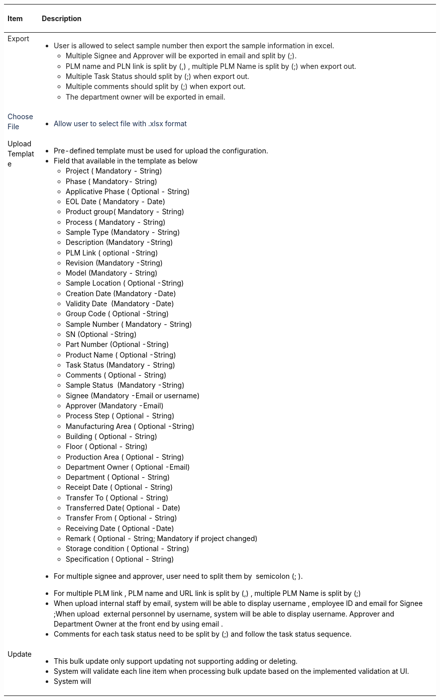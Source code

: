<table class="wrapped confluenceTable"><colgroup><col /><col /></colgroup><thead><tr><th style="text-align: left;" class="confluenceTh"><p>Item </p></th><th style="text-align: left;" class="confluenceTh"><p>Description </p></th></tr></thead><tbody><tr><td colspan="1" class="confluenceTd">Export </td><td colspan="1" class="confluenceTd"><ul><li>User is allowed to select sample number then export the sample information in excel.<ul><li>Multiple Signee and Approver will be exported in email and split by (;).</li><li><span>PLM name and PLN link is split by (,) , multiple PLM Name is split by (;) when export out.</span></li><li><span>Multiple Task Status should split by (;) when export out.</span></li><li><span>Multiple comments should split by (;) when export out.</span></li><li>The department owner will be exported in email.</li></ul></li></ul></td></tr><tr><td style="text-align: left;" class="confluenceTd"><span style="color: rgb(23,43,77);">Choose File</span></td><td style="text-align: left;" class="confluenceTd"><ul><li><span style="color: rgb(23,43,77);">Allow user to select file with .xlsx format</span></li></ul></td></tr><tr><td style="text-align: left;" class="confluenceTd"><span style="color: rgb(0,0,0);">Upload Template</span></td><td style="text-align: left;" class="confluenceTd"><ul><li><span style="color: rgb(0,0,0);">Pre-defined template must be used for upload the configuration. </span></li><li><span style="color: rgb(0,0,0);">Field that available in the template as below </span><ul><li><span style="color: rgb(0,0,0);">Project ( Mandatory - String)</span></li><li><span style="color: rgb(0,0,0);">Phase ( Mandatory- String)</span></li><li><span style="color: rgb(0,0,0);">Applicative Phase ( Optional - String)</span></li><li><span style="color: rgb(0,0,0);">EOL Date ( Mandatory - Date)</span></li><li><span style="color: rgb(0,0,0);">Product group( Mandatory - String)</span></li><li><span style="color: rgb(0,0,0);">Process ( Mandatory - String)</span></li><li><span style="color: rgb(0,0,0);">Sample Type (Mandatory - String)</span></li><li><span style="color: rgb(0,0,0);">Description (Mandatory -String)</span></li><li><span style="color: rgb(0,0,0);">PLM Link ( optional -String) </span></li><li><span style="color: rgb(0,0,0);">Revision (Mandatory -String)</span></li><li><span style="color: rgb(0,0,0);">Model (Mandatory - String)</span></li><li><span style="color: rgb(0,0,0);">Sample Location ( Optional -String)</span></li><li><span style="color: rgb(0,0,0);">Creation Date (Mandatory -Date)</span></li><li><span style="color: rgb(0,0,0);">Validity Date  (Mandatory -Date)</span></li><li><span style="color: rgb(0,0,0);">Group Code ( Optional -String)</span></li><li><span style="color: rgb(0,0,0);">Sample Number ( Mandatory - String)</span></li><li><span style="color: rgb(0,0,0);">SN (Optional -String)</span></li><li><span style="color: rgb(0,0,0);">Part Number (Optional -String)</span></li><li><span style="color: rgb(0,0,0);">Product Name ( Optional -String)</span></li><li><span style="color: rgb(0,0,0);">Task Status (Mandatory - String)</span></li><li><span style="color: rgb(0,0,0);">Comments ( Optional - String)</span></li><li><span style="color: rgb(0,0,0);">Sample Status  (Mandatory -String)</span></li><li><span style="color: rgb(0,0,0);">Signee (Mandatory -Email or username)</span></li><li><span style="color: rgb(0,0,0);">Approver (Mandatory -Email)  </span></li><li><span style="color: rgb(0,0,0);">Process Step ( Optional - String)</span></li><li><span style="color: rgb(0,0,0);">Manufacturing Area ( Optional -String)<br /></span></li><li><span style="color: rgb(0,0,0);">Building ( Optional - String)</span></li><li><span style="color: rgb(0,0,0);">Floor ( Optional - String)</span></li><li><span style="color: rgb(0,0,0);">Production Area ( Optional - String)</span></li><li><span style="color: rgb(0,0,0);">Department Owner ( Optional -Email)</span></li><li><span style="color: rgb(0,0,0);">Department ( Optional - String)</span></li><li><span style="color: rgb(0,0,0);">Receipt Date ( Optional - String)</span></li><li><span style="color: rgb(0,0,0);">Transfer To ( Optional - String)</span></li><li><span style="color: rgb(0,0,0);">Transferred Date( Optional - Date)</span></li><li><span style="color: rgb(0,0,0);">Transfer From ( Optional - String)</span></li><li><span style="color: rgb(0,0,0);">Receiving Date ( Optional -Date)</span></li><li><span style="color: rgb(0,0,0);">Remark ( Optional - String; Mandatory if project changed)</span></li><li><span style="color: rgb(0,0,0);">Storage condition ( Optional - String)</span></li><li><span style="color: rgb(0,0,0);">Specification ( Optional - String)</span></li></ul></li><li><p><span style="color: rgb(0,0,0);">For multiple signee and approver, user need to split them by  semicolon (; ).</span></p></li><li><span style="color: rgb(0,0,0);">For multiple PLM link , PLM name and URL link is split by (,) , multiple PLM Name is split by (;)</span></li><li><span style="color: rgb(0,0,0);">When upload internal staff by email, system will be able to display username , employee ID and email for Signee ;When upload  external personnel by username, system will be able to display username. Approver and Department Owner at the front end by using email .</span></li><li><span style="color: rgb(0,0,0);">Comments for each task status need to be split by (;) and follow the task status sequence.</span></li></ul></td></tr><tr><td style="text-align: left;" class="confluenceTd"><span style="color: rgb(0,0,0);">Update</span></td><td style="text-align: left;" class="confluenceTd"><ul><li><span style="color: rgb(0,0,0);">This bulk update only support updating not supporting adding or deleting.</span></li><li><span style="color: rgb(0,0,0);">System will validate each line item when processing bulk update based on the implemented validation at UI.</span></li><li><span style="color: rgb(0,0,0);">System will